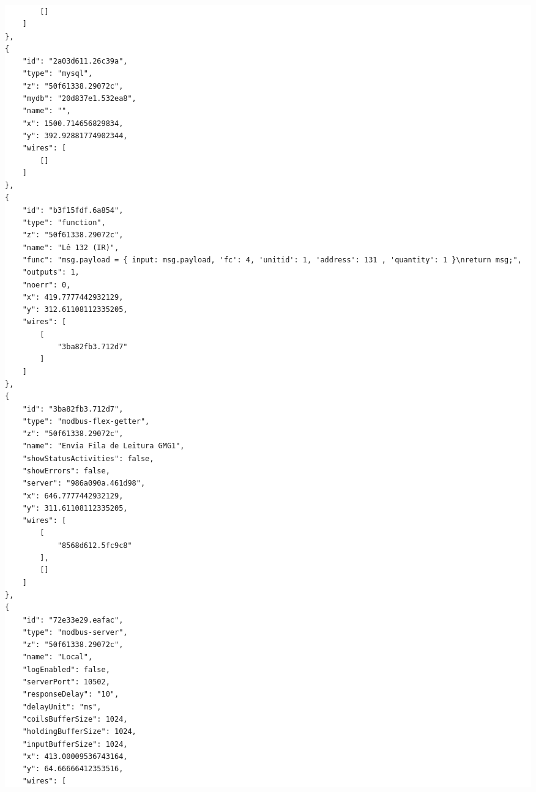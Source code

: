            []
        ]
    },
    {
        "id": "2a03d611.26c39a",
        "type": "mysql",
        "z": "50f61338.29072c",
        "mydb": "20d837e1.532ea8",
        "name": "",
        "x": 1500.714656829834,
        "y": 392.92881774902344,
        "wires": [
            []
        ]
    },
    {
        "id": "b3f15fdf.6a854",
        "type": "function",
        "z": "50f61338.29072c",
        "name": "Lê 132 (IR)",
        "func": "msg.payload = { input: msg.payload, 'fc': 4, 'unitid': 1, 'address': 131 , 'quantity': 1 }\nreturn msg;",
        "outputs": 1,
        "noerr": 0,
        "x": 419.7777442932129,
        "y": 312.61108112335205,
        "wires": [
            [
                "3ba82fb3.712d7"
            ]
        ]
    },
    {
        "id": "3ba82fb3.712d7",
        "type": "modbus-flex-getter",
        "z": "50f61338.29072c",
        "name": "Envia Fila de Leitura GMG1",
        "showStatusActivities": false,
        "showErrors": false,
        "server": "986a090a.461d98",
        "x": 646.7777442932129,
        "y": 311.61108112335205,
        "wires": [
            [
                "8568d612.5fc9c8"
            ],
            []
        ]
    },
    {
        "id": "72e33e29.eafac",
        "type": "modbus-server",
        "z": "50f61338.29072c",
        "name": "Local",
        "logEnabled": false,
        "serverPort": 10502,
        "responseDelay": "10",
        "delayUnit": "ms",
        "coilsBufferSize": 1024,
        "holdingBufferSize": 1024,
        "inputBufferSize": 1024,
        "x": 413.00009536743164,
        "y": 64.66666412353516,
        "wires": [